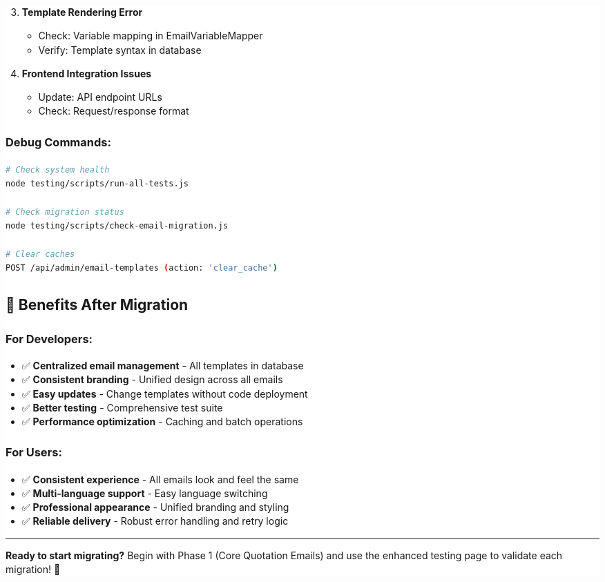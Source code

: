 3. **Template Rendering Error**
   - Check: Variable mapping in EmailVariableMapper
   - Verify: Template syntax in database

4. **Frontend Integration Issues**
   - Update: API endpoint URLs
   - Check: Request/response format

### **Debug Commands:**
```bash
# Check system health
node testing/scripts/run-all-tests.js

# Check migration status
node testing/scripts/check-email-migration.js

# Clear caches
POST /api/admin/email-templates (action: 'clear_cache')
```

## 🎉 **Benefits After Migration**

### **For Developers:**
- ✅ **Centralized email management** - All templates in database
- ✅ **Consistent branding** - Unified design across all emails
- ✅ **Easy updates** - Change templates without code deployment
- ✅ **Better testing** - Comprehensive test suite
- ✅ **Performance optimization** - Caching and batch operations

### **For Users:**
- ✅ **Consistent experience** - All emails look and feel the same
- ✅ **Multi-language support** - Easy language switching
- ✅ **Professional appearance** - Unified branding and styling
- ✅ **Reliable delivery** - Robust error handling and retry logic

---

**Ready to start migrating?** Begin with Phase 1 (Core Quotation Emails) and use the enhanced testing page to validate each migration! 🚀

